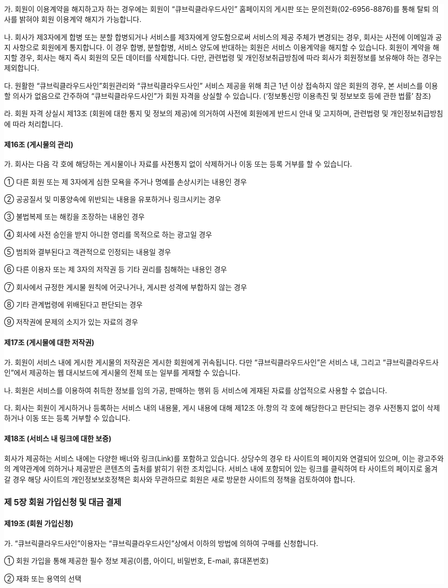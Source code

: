  가. 회원이 이용계약을 해지하고자 하는 경우에는 회원이 “큐브릭클라우드사인” 홈페이지의 게시판 또는 문의전화\(02-6956-8876\)를 통해 탈퇴 의사를 밝혀야 회원 이용계약 해지가 가능합니다.

 나. 회사가 제3자에게 합병 또는 분할 합병되거나 서비스를 제3자에게 양도함으로써 서비스의 제공 주체가 변경되는 경우, 회사는 사전에 이메일과 공지 사항으로 회원에게 통지합니다. 이 경우 합병, 분할합병, 서비스 양도에 반대하는 회원은 서비스 이용계약을 해지할 수 있습니다. 회원이 계약을 해지할 경우, 회사는 해지 즉시 회원의 모든 데이터를 삭제합니다. 다만, 관련법령 및 개인정보취급방침에 따라 회사가 회원정보를 보유해야 하는 경우는 제외합니다.

 다. 원활한 “큐브릭클라우드사인”회원관리와 “큐브릭클라우드사인” 서비스 제공을 위해 최근 1년 이상 접속하지 않은 회원의 경우, 본 서비스를 이용할 의사가 없음으로 간주하여 “큐브릭클라우드사인”가 회원 자격을 상실할 수 있습니다. \(‘정보통신망 이용촉진 및 정보보호 등에 관한 법률’ 참조\)

 라. 회원 자격 상실시 제13조 \(회원에 대한 통지 및 정보의 제공\)에 의거하여 사전에 회원에게 반드시 안내 및 고지하며, 관련법령 및 개인정보취급방침에 따라 처리합니다.

#### 제16조 \(게시물의 관리\)

 가. 회사는 다음 각 호에 해당하는 게시물이나 자료를 사전통지 없이 삭제하거나 이동 또는 등록 거부를 할 수 있습니다.

  ① 다른 회원 또는 제 3자에게 심한 모욕을 주거나 명예를 손상시키는 내용인 경우

  ② 공공질서 및 미풍양속에 위반되는 내용을 유포하거나 링크시키는 경우

  ③ 불법복제 또는 해킹을 조장하는 내용인 경우

  ④ 회사에 사전 승인을 받지 아니한 영리를 목적으로 하는 광고일 경우

  ⑤ 범죄와 결부된다고 객관적으로 인정되는 내용일 경우

  ⑥ 다른 이용자 또는 제 3자의 저작권 등 기타 권리를 침해하는 내용인 경우

  ⑦ 회사에서 규정한 게시물 원칙에 어긋나거나, 게시판 성격에 부합하지 않는 경우

  ⑧ 기타 관계법령에 위배된다고 판단되는 경우

  ⑨ 저작권에 문제의 소지가 있는 자료의 경우

#### 제17조 \(게시물에 대한 저작권\)

 가. 회원이 서비스 내에 게시한 게시물의 저작권은 게시한 회원에게 귀속됩니다. 다만 “큐브릭클라우드사인”은 서비스 내, 그리고 “큐브릭클라우드사인”에서 제공하는 웹 대시보드에 게시물의 전체 또는 일부를 게재할 수 있습니다.

 나. 회원은 서비스를 이용하여 취득한 정보를 임의 가공, 판매하는 행위 등 서비스에 게재된 자료를 상업적으로 사용할 수 없습니다.

 다. 회사는 회원이 게시하거나 등록하는 서비스 내의 내용물, 게시 내용에 대해 제12조 아.항의 각 호에 해당한다고 판단되는 경우 사전통지 없이 삭제하거나 이동 또는 등록 거부할 수 있습니다.

#### 제18조 \(서비스 내 링크에 대한 보증\)

 회사가 제공하는 서비스 내에는 다양한 배너와 링크\(Link\)를 포함하고 있습니다. 상당수의 경우 타 사이트의 페이지와 연결되어 있으며, 이는 광고주와의 계약관계에 의하거나 제공받은 콘텐츠의 출처를 밝히기 위한 조치입니다. 서비스 내에 포함되어 있는 링크를 클릭하여 타 사이트의 페이지로 옮겨갈 경우 해당 사이트의 개인정보보호정책은 회사와 무관하므로 회원은 새로 방문한 사이트의 정책을 검토하여야 합니다.

### 제 5장 회원 가입신청 및 대금 결제

#### 제19조 \(회원 가입신청\)

 가. “큐브릭클라우드사인”이용자는 “큐브릭클라우드사인”상에서 이하의 방법에 의하여 구매를 신청합니다.

  ① 회원 가입을 통해 제공한 필수 정보 제공\(이름, 아이디, 비밀번호, E-mail, 휴대폰번호\)

  ② 재화 또는 용역의 선택
